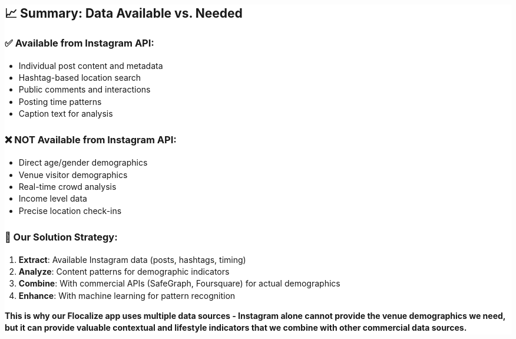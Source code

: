 ## 📈 **Summary: Data Available vs. Needed**

### **✅ Available from Instagram API:**
- Individual post content and metadata
- Hashtag-based location search
- Public comments and interactions
- Posting time patterns
- Caption text for analysis

### **❌ NOT Available from Instagram API:**
- Direct age/gender demographics
- Venue visitor demographics
- Real-time crowd analysis
- Income level data
- Precise location check-ins

### **🔧 Our Solution Strategy:**
1. **Extract**: Available Instagram data (posts, hashtags, timing)
2. **Analyze**: Content patterns for demographic indicators
3. **Combine**: With commercial APIs (SafeGraph, Foursquare) for actual demographics
4. **Enhance**: With machine learning for pattern recognition

**This is why our Flocalize app uses multiple data sources - Instagram alone cannot provide the venue demographics we need, but it can provide valuable contextual and lifestyle indicators that we combine with other commercial data sources.**
